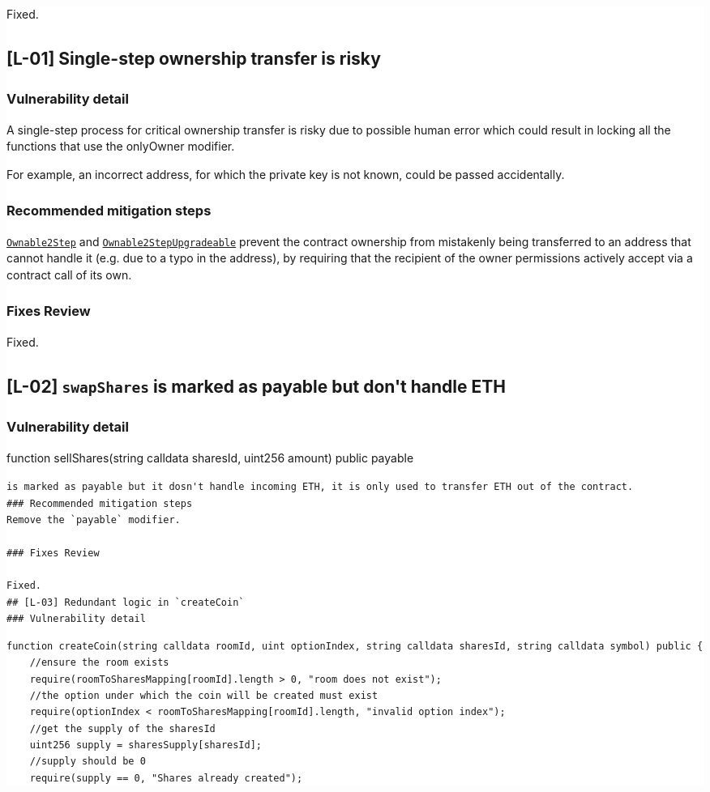 Fixed.

## [L-01] Single-step ownership transfer is risky

### Vulnerability detail
A single-step process for critical ownership transfer is risky due to possible human error which could result in locking all the functions that use the onlyOwner modifier.

For example, an incorrect address, for which the private key is not known, could be passed accidentally.
### Recommended mitigation steps
[`Ownable2Step`](https://github.com/OpenZeppelin/openzeppelin-contracts/blob/3d7a93876a2e5e1d7fe29b5a0e96e222afdc4cfa/contracts/access/Ownable2Step.sol#L31-L56) and [`Ownable2StepUpgradeable`](https://github.com/OpenZeppelin/openzeppelin-contracts-upgradeable/blob/25aabd286e002a1526c345c8db259d57bdf0ad28/contracts/access/Ownable2StepUpgradeable.sol#L47-L63) prevent the contract ownership from mistakenly being transferred to an address that cannot handle it (e.g. due to a typo in the address), by requiring that the recipient of the owner permissions actively accept via a contract call of its own.
### Fixes Review

Fixed.
## [L-02] `swapShares` is marked as payable but don't handle ETH

### Vulnerability detail
function sellShares(string calldata sharesId, uint256 amount) public payable
```
is marked as payable but it dosn't handle incoming ETH, it is only used to transfer ETH out of the contract. 
### Recommended mitigation steps
Remove the `payable` modifier. 

### Fixes Review

Fixed.
## [L-03] Redundant logic in `createCoin`
### Vulnerability detail
```
    function createCoin(string calldata roomId, uint optionIndex, string calldata sharesId, string calldata symbol) public {
        //ensure the room exists
        require(roomToSharesMapping[roomId].length > 0, "room does not exist");
        //the option under which the coin will be created must exist
        require(optionIndex < roomToSharesMapping[roomId].length, "invalid option index");
        //get the supply of the sharesId
        uint256 supply = sharesSupply[sharesId];
        //supply should be 0
        require(supply == 0, "Shares already created");
